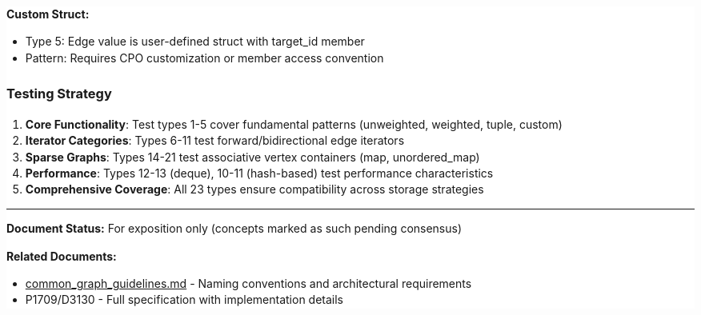 **Custom Struct:**
- Type 5: Edge value is user-defined struct with target_id member
- Pattern: Requires CPO customization or member access convention

### Testing Strategy

1. **Core Functionality**: Test types 1-5 cover fundamental patterns (unweighted, weighted, tuple, custom)
2. **Iterator Categories**: Types 6-11 test forward/bidirectional edge iterators
3. **Sparse Graphs**: Types 14-21 test associative vertex containers (map, unordered_map)
4. **Performance**: Types 12-13 (deque), 10-11 (hash-based) test performance characteristics
5. **Comprehensive Coverage**: All 23 types ensure compatibility across storage strategies

---

**Document Status:** For exposition only (concepts marked as such pending consensus)

**Related Documents:**
- [common_graph_guidelines.md](common_graph_guidelines.md) - Naming conventions and architectural requirements
- P1709/D3130 - Full specification with implementation details

